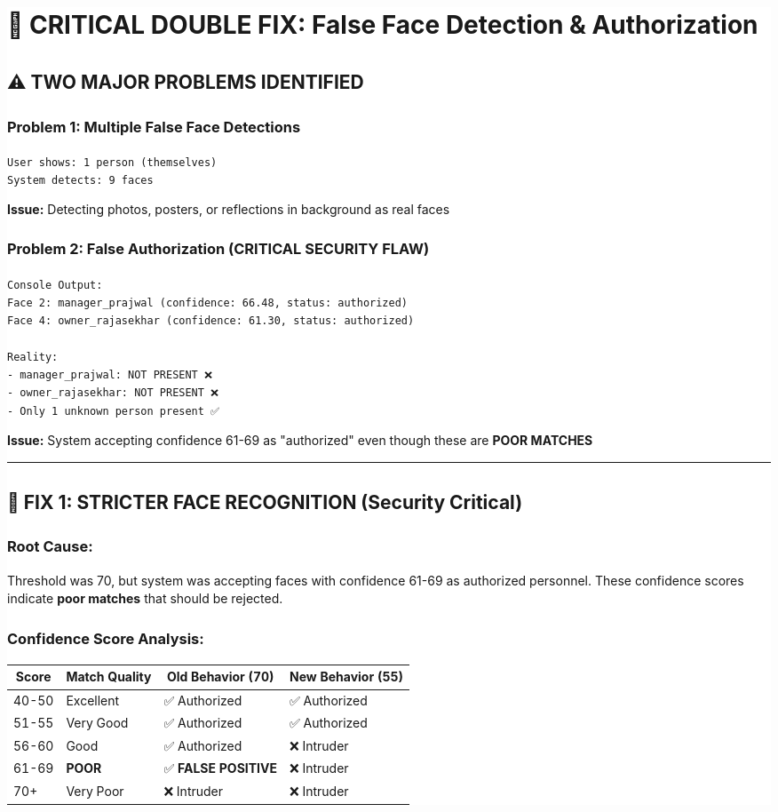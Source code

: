 # 🚨 CRITICAL DOUBLE FIX: False Face Detection & Authorization

## ⚠️ **TWO MAJOR PROBLEMS IDENTIFIED**

### **Problem 1: Multiple False Face Detections**
```
User shows: 1 person (themselves)
System detects: 9 faces
```
**Issue:** Detecting photos, posters, or reflections in background as real faces

### **Problem 2: False Authorization (CRITICAL SECURITY FLAW)**
```
Console Output:
Face 2: manager_prajwal (confidence: 66.48, status: authorized)
Face 4: owner_rajasekhar (confidence: 61.30, status: authorized)

Reality:
- manager_prajwal: NOT PRESENT ❌
- owner_rajasekhar: NOT PRESENT ❌
- Only 1 unknown person present ✅
```

**Issue:** System accepting confidence 61-69 as "authorized" even though these are **POOR MATCHES**

---

## 🔧 **FIX 1: STRICTER FACE RECOGNITION (Security Critical)**

### **Root Cause:**
Threshold was 70, but system was accepting faces with confidence 61-69 as authorized personnel. These confidence scores indicate **poor matches** that should be rejected.

### **Confidence Score Analysis:**

| Score | Match Quality | Old Behavior (70) | New Behavior (55) |
|-------|---------------|-------------------|-------------------|
| 40-50 | Excellent | ✅ Authorized | ✅ Authorized |
| 51-55 | Very Good | ✅ Authorized | ✅ Authorized |
| 56-60 | Good | ✅ Authorized | ❌ Intruder |
| 61-69 | **POOR** | ✅ **FALSE POSITIVE** | ❌ Intruder |
| 70+ | Very Poor | ❌ Intruder | ❌ Intruder |
